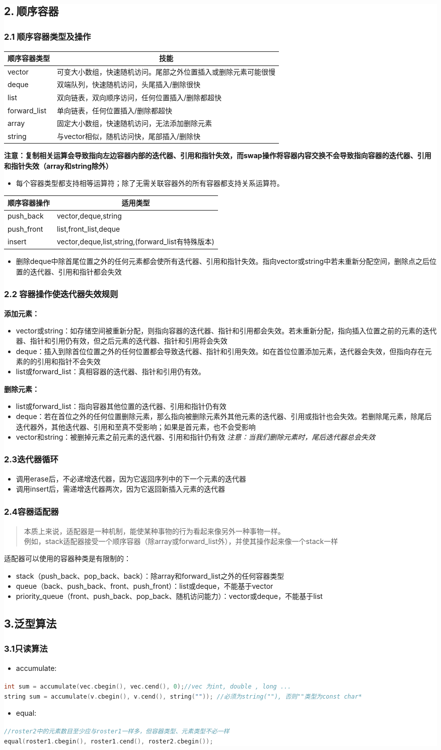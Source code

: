## 2. 顺序容器
### 2.1 顺序容器类型及操作

顺序容器类型|技能
---|---
vector|可变大小数组，快速随机访问。尾部之外位置插入或删除元素可能很慢
deque|双端队列，快速随机访问，头尾插入/删除很快
list|双向链表，双向顺序访问，任何位置插入/删除都超快
forward_list|单向链表，任何位置插入/删除都超快
array|固定大小数组，快速随机访问，无法添加删除元素
string|与vector相似，随机访问快，尾部插入/删除快   

**注意：复制相关运算会导致指向左边容器内部的迭代器、引用和指针失效，而swap操作将容器内容交换不会导致指向容器的迭代器、引用和指针失效（array和string除外）**

* 每个容器类型都支持相等运算符；除了无需关联容器外的所有容器都支持关系运算符。

顺序容器操作|适用类型
---|---
push_back|vector,deque,string
push_front|list,front_list,deque
insert|vector,deque,list,string,(forward_list有特殊版本)

* 删除deque中除首尾位置之外的任何元素都会使所有迭代器、引用和指针失效。指向vector或string中若未重新分配空间，删除点之后位置的迭代器、引用和指针都会失效

### 2.2 容器操作使迭代器失效规则
**添加元素：**
* vector或string：如存储空间被重新分配，则指向容器的迭代器、指针和引用都会失效。若未重新分配，指向插入位置之前的元素的迭代器、指针和引用仍有效，但之后元素的迭代器、指针和引用将会失效
* deque：插入到除首位位置之外的任何位置都会导致迭代器、指针和引用失效。如在首位位置添加元素，迭代器会失效，但指向存在元素的的引用和指针不会失效
* list或forward_list：真相容器的迭代器、指针和引用仍有效。   

**删除元素：**
* list或forward_list：指向容器其他位置的迭代器、引用和指针仍有效
* deque：若在首位之外的任何位置删除元素，那么指向被删除元素外其他元素的迭代器、引用或指针也会失效。若删除尾元素，除尾后迭代器外，其他迭代器、引用和至真不受影响；如果是首元素，也不会受影响
* vector和string：被删掉元素之前元素的迭代器、引用和指针仍有效
*注意：当我们删除元素时，尾后迭代器总会失效*

### 2.3迭代器循环
* 调用erase后，不必递增迭代器，因为它返回序列中的下一个元素的迭代器
* 调用insert后，需递增迭代器两次，因为它返回新插入元素的迭代器

### 2.4容器适配器
> 本质上来说，适配器是一种机制，能使某种事物的行为看起来像另外一种事物一样。   
> 例如，stack适配器接受一个顺序容器（除array或forward_list外），并使其操作起来像一个stack一样

适配器可以使用的容器种类是有限制的：
* stack（push_back、pop_back、back）：除array和forward_list之外的任何容器类型
* queue（back、push_back、front、push_front）：list或deque，不能基于vector
* priority_queue（front、push_back、pop_back、随机访问能力）：vector或deque，不能基于list

## 3.泛型算法
### 3.1只读算法
* accumulate:
```c++
int sum = accumulate(vec.cbegin(), vec.cend(), 0);//vec 为int, double , long ...
string sum = accumulate(v.cbegin(), v.cend(), string("")); //必须为string(""), 否则""类型为const char*
```
* equal:
```c++
//roster2中的元素数目至少应与roster1一样多，但容器类型、元素类型不必一样
equal(roster1.cbegin(), roster1.cend(), roster2.cbegin());
```
